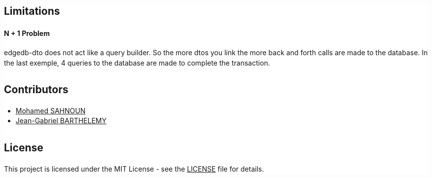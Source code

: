 Limitations
-----------
#### N + 1 Problem 
edgedb-dto does not act like a query builder. So the more dtos you link the more back and forth calls are made to the database.
In the last exemple, 4 queries to the database are made to complete the transaction.

Contributors
------------

*   [Mohamed SAHNOUN](https://gitlab.com/mohammed.sahnounn)
*   [Jean-Gabriel BARTHELEMY](https://gitlab.com/jgcb00)   

License
-------

This project is licensed under the MIT License - see the [LICENSE](LICENSE) file for details.
